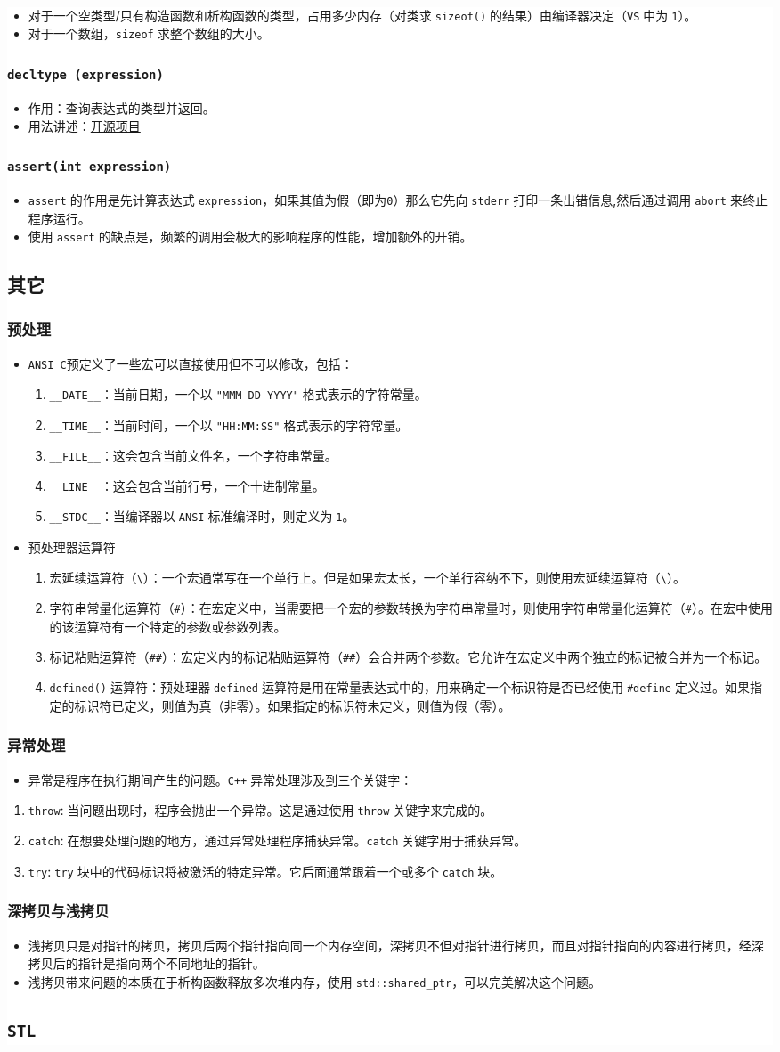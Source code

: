 - 对于一个空类型/只有构造函数和析构函数的类型，占用多少内存（对类求 `sizeof()` 的结果）由编译器决定（`VS` 中为 `1`）。
- 对于一个数组，`sizeof` 求整个数组的大小。

### `decltype (expression)`

- 作用：查询表达式的类型并返回。
- 用法讲述：[开源项目](https://light-city.club/sc/basic_content/decltype/)

### `assert(int expression)`

- `assert` 的作用是先计算表达式 `expression`，如果其值为假（即为`0`）那么它先向 `stderr` 打印一条出错信息,然后通过调用 `abort` 来终止程序运行。
- 使用 `assert` 的缺点是，频繁的调用会极大的影响程序的性能，增加额外的开销。

## 其它

### 预处理

- `ANSI C`预定义了一些宏可以直接使用但不可以修改，包括：

  1. `__DATE__`：当前日期，一个以 `"MMM DD YYYY"` 格式表示的字符常量。

  2. `__TIME__`：当前时间，一个以 `"HH:MM:SS"` 格式表示的字符常量。

  3. `__FILE__`：这会包含当前文件名，一个字符串常量。

  4. `__LINE__`：这会包含当前行号，一个十进制常量。

  5. `__STDC__`：当编译器以 `ANSI` 标准编译时，则定义为 `1`。

- 预处理器运算符

  1. 宏延续运算符（`\`）：一个宏通常写在一个单行上。但是如果宏太长，一个单行容纳不下，则使用宏延续运算符（`\`）。

  2. 字符串常量化运算符（`#`）：在宏定义中，当需要把一个宏的参数转换为字符串常量时，则使用字符串常量化运算符（`#`）。在宏中使用的该运算符有一个特定的参数或参数列表。

  3. 标记粘贴运算符（`##`）：宏定义内的标记粘贴运算符（`##`）会合并两个参数。它允许在宏定义中两个独立的标记被合并为一个标记。

  4. `defined()` 运算符：预处理器 `defined` 运算符是用在常量表达式中的，用来确定一个标识符是否已经使用 `#define` 定义过。如果指定的标识符已定义，则值为真（非零）。如果指定的标识符未定义，则值为假（零）。

### 异常处理

- 异常是程序在执行期间产生的问题。`C++` 异常处理涉及到三个关键字：

1. `throw`: 当问题出现时，程序会抛出一个异常。这是通过使用 `throw` 关键字来完成的。

2. `catch`: 在想要处理问题的地方，通过异常处理程序捕获异常。`catch` 关键字用于捕获异常。

3. `try`: `try` 块中的代码标识将被激活的特定异常。它后面通常跟着一个或多个 `catch` 块。

### 深拷贝与浅拷贝

- 浅拷贝只是对指针的拷贝，拷贝后两个指针指向同一个内存空间，深拷贝不但对指针进行拷贝，而且对指针指向的内容进行拷贝，经深拷贝后的指针是指向两个不同地址的指针。
- 浅拷贝带来问题的本质在于析构函数释放多次堆内存，使用 `std::shared_ptr`，可以完美解决这个问题。

## `STL`
